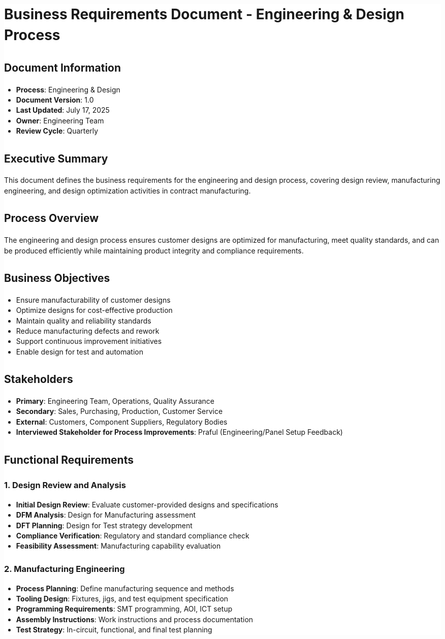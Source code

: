 # Business Requirements Document - Engineering & Design Process

## Document Information
- **Process**: Engineering & Design
- **Document Version**: 1.0
- **Last Updated**: July 17, 2025
- **Owner**: Engineering Team
- **Review Cycle**: Quarterly

## Executive Summary
This document defines the business requirements for the engineering and design process, covering design review, manufacturing engineering, and design optimization activities in contract manufacturing.

## Process Overview
The engineering and design process ensures customer designs are optimized for manufacturing, meet quality standards, and can be produced efficiently while maintaining product integrity and compliance requirements.

## Business Objectives
- Ensure manufacturability of customer designs
- Optimize designs for cost-effective production
- Maintain quality and reliability standards
- Reduce manufacturing defects and rework
- Support continuous improvement initiatives
- Enable design for test and automation

## Stakeholders
- **Primary**: Engineering Team, Operations, Quality Assurance
- **Secondary**: Sales, Purchasing, Production, Customer Service
- **External**: Customers, Component Suppliers, Regulatory Bodies
- **Interviewed Stakeholder for Process Improvements**: Praful (Engineering/Panel Setup Feedback)

## Functional Requirements

### 1. Design Review and Analysis
- **Initial Design Review**: Evaluate customer-provided designs and specifications
- **DFM Analysis**: Design for Manufacturing assessment
- **DFT Planning**: Design for Test strategy development
- **Compliance Verification**: Regulatory and standard compliance check
- **Feasibility Assessment**: Manufacturing capability evaluation

### 2. Manufacturing Engineering
- **Process Planning**: Define manufacturing sequence and methods
- **Tooling Design**: Fixtures, jigs, and test equipment specification
- **Programming Requirements**: SMT programming, AOI, ICT setup
- **Assembly Instructions**: Work instructions and process documentation
- **Test Strategy**: In-circuit, functional, and final test planning
